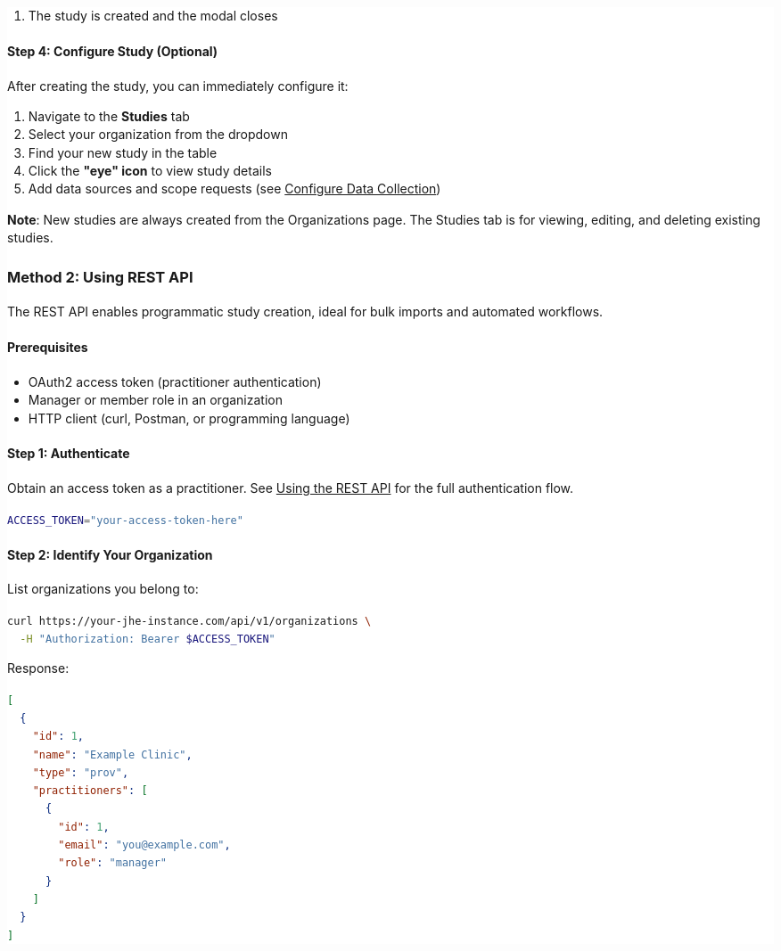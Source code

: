 1. The study is created and the modal closes

#### Step 4: Configure Study (Optional)

After creating the study, you can immediately configure it:

1. Navigate to the **Studies** tab
1. Select your organization from the dropdown
1. Find your new study in the table
1. Click the **"eye" icon** to view study details
1. Add data sources and scope requests (see [Configure Data Collection](#configure-data-collection))

**Note**: New studies are always created from the Organizations page. The Studies tab is for viewing, editing, and deleting existing studies.

### Method 2: Using REST API

The REST API enables programmatic study creation, ideal for bulk imports and automated workflows.

#### Prerequisites

- OAuth2 access token (practitioner authentication)
- Manager or member role in an organization
- HTTP client (curl, Postman, or programming language)

#### Step 1: Authenticate

Obtain an access token as a practitioner. See [Using the REST API](using-rest-api.md#authentication) for the full authentication flow.

```bash
ACCESS_TOKEN="your-access-token-here"
```

#### Step 2: Identify Your Organization

List organizations you belong to:

```bash
curl https://your-jhe-instance.com/api/v1/organizations \
  -H "Authorization: Bearer $ACCESS_TOKEN"
```

Response:

```json
[
  {
    "id": 1,
    "name": "Example Clinic",
    "type": "prov",
    "practitioners": [
      {
        "id": 1,
        "email": "you@example.com",
        "role": "manager"
      }
    ]
  }
]
```
